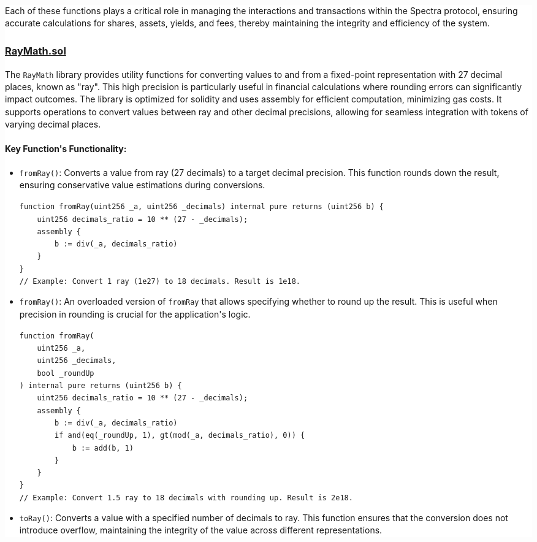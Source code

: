 Each of these functions plays a critical role in managing the interactions and transactions within the Spectra protocol, ensuring accurate calculations for shares, assets, yields, and fees, thereby maintaining the integrity and efficiency of the system.

### [RayMath.sol](https://github.com/code-423n4/2024-02-spectra/blob/main/src/libraries/RayMath.sol)

The `RayMath` library provides utility functions for converting values to and from a fixed-point representation with 27 decimal places, known as "ray". This high precision is particularly useful in financial calculations where rounding errors can significantly impact outcomes. The library is optimized for solidity and uses assembly for efficient computation, minimizing gas costs. It supports operations to convert values between ray and other decimal precisions, allowing for seamless integration with tokens of varying decimal places.

#### Key Function's Functionality:

- `fromRay()`:
   Converts a value from ray (27 decimals) to a target decimal precision. This function rounds down the result, ensuring conservative value estimations during conversions.

   ```solidity
   function fromRay(uint256 _a, uint256 _decimals) internal pure returns (uint256 b) {
       uint256 decimals_ratio = 10 ** (27 - _decimals);
       assembly {
           b := div(_a, decimals_ratio)
       }
   }
   // Example: Convert 1 ray (1e27) to 18 decimals. Result is 1e18.
   ```

- `fromRay()`:
   An overloaded version of `fromRay` that allows specifying whether to round up the result. This is useful when precision in rounding is crucial for the application's logic.

   ```solidity
   function fromRay(
       uint256 _a,
       uint256 _decimals,
       bool _roundUp
   ) internal pure returns (uint256 b) {
       uint256 decimals_ratio = 10 ** (27 - _decimals);
       assembly {
           b := div(_a, decimals_ratio)
           if and(eq(_roundUp, 1), gt(mod(_a, decimals_ratio), 0)) {
               b := add(b, 1)
           }
       }
   }
   // Example: Convert 1.5 ray to 18 decimals with rounding up. Result is 2e18.
   ```

- `toRay()`:
   Converts a value with a specified number of decimals to ray. This function ensures that the conversion does not introduce overflow, maintaining the integrity of the value across different representations.
